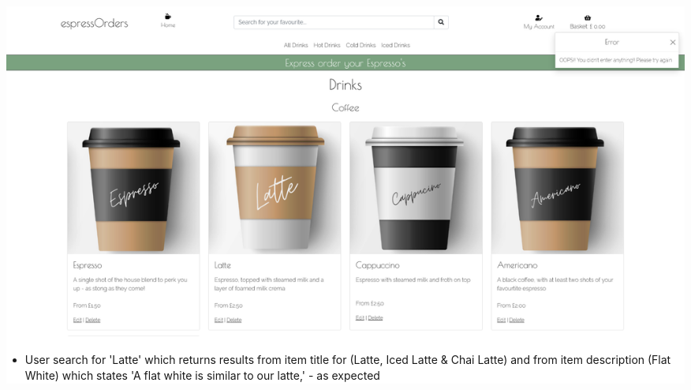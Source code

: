 ![No Search Criteria](testing/Screenshot_espressOrders_testing_NoSearch.png)

- User search for 'Latte' which returns results from item title for (Latte, Iced Latte & Chai Latte) and from item description (Flat White) which states 'A flat white is similar to our latte,' - as expected
